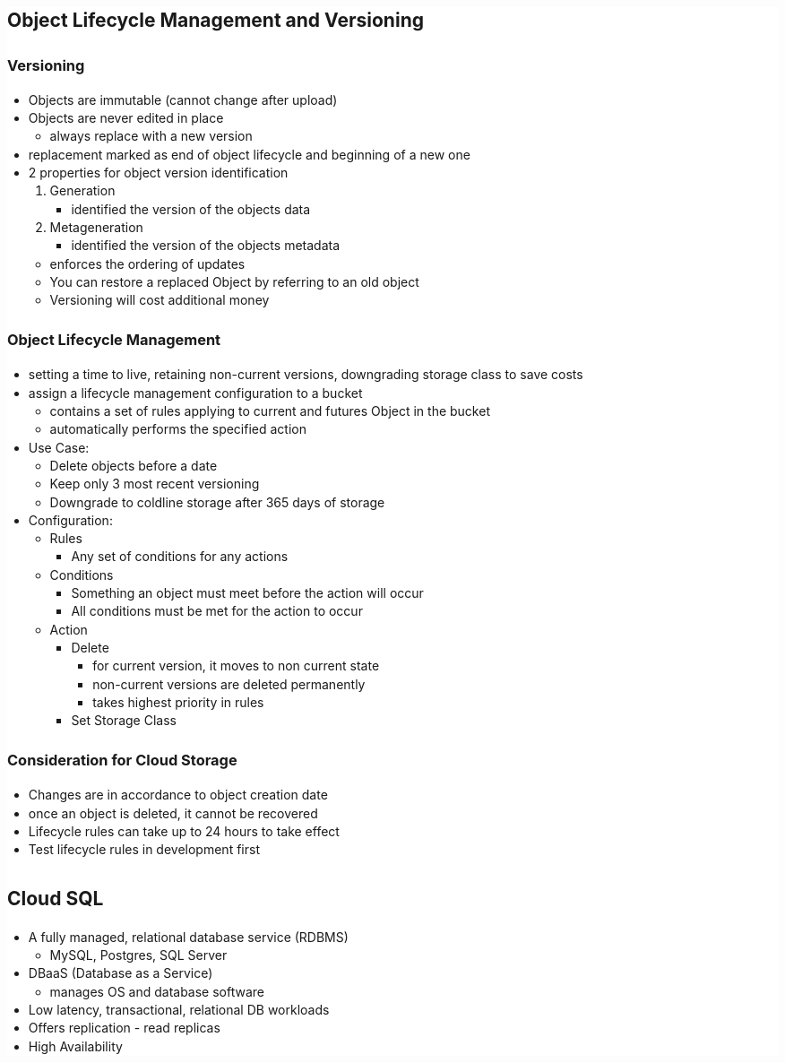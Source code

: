 ## Object Lifecycle Management and Versioning
### Versioning
- Objects are immutable (cannot change after upload)
- Objects are never edited in place
    - always replace with a new version
- replacement marked as end of object lifecycle and beginning of a new one
- 2 properties for object version identification
    1. Generation
        - identified the version of the objects data
    2. Metageneration
        - identified the version of the objects metadata
    - enforces the ordering of updates
    - You can restore a replaced Object by referring to an old object 
    - Versioning will cost additional money

###  Object Lifecycle Management
- setting a time to live, retaining non-current versions, downgrading storage class to save costs
- assign a lifecycle management configuration to a bucket
    - contains a set of rules applying to current and futures Object in the bucket 
    - automatically performs the specified action
- Use Case:
    - Delete objects before a date
    - Keep only 3 most recent versioning
    - Downgrade to coldline storage after 365 days of storage
- Configuration:
    - Rules
        - Any set of conditions for any actions
    - Conditions
        - Something an object must meet before the action will occur
        - All conditions must be met for the action to occur
    - Action
        - Delete
            - for current version, it moves to non current state
            - non-current versions are deleted permanently
            - takes highest priority in rules
        - Set Storage Class

### Consideration for Cloud Storage
- Changes are in accordance to object creation date
- once an object is deleted, it cannot be recovered
- Lifecycle rules can take up to 24 hours to take effect
- Test lifecycle rules in development first 

## Cloud SQL
- A fully managed, relational database service (RDBMS)
    - MySQL, Postgres, SQL Server
- DBaaS (Database as a Service)
    - manages OS and database software
- Low latency, transactional, relational DB workloads
- Offers replication - read replicas
- High Availability
